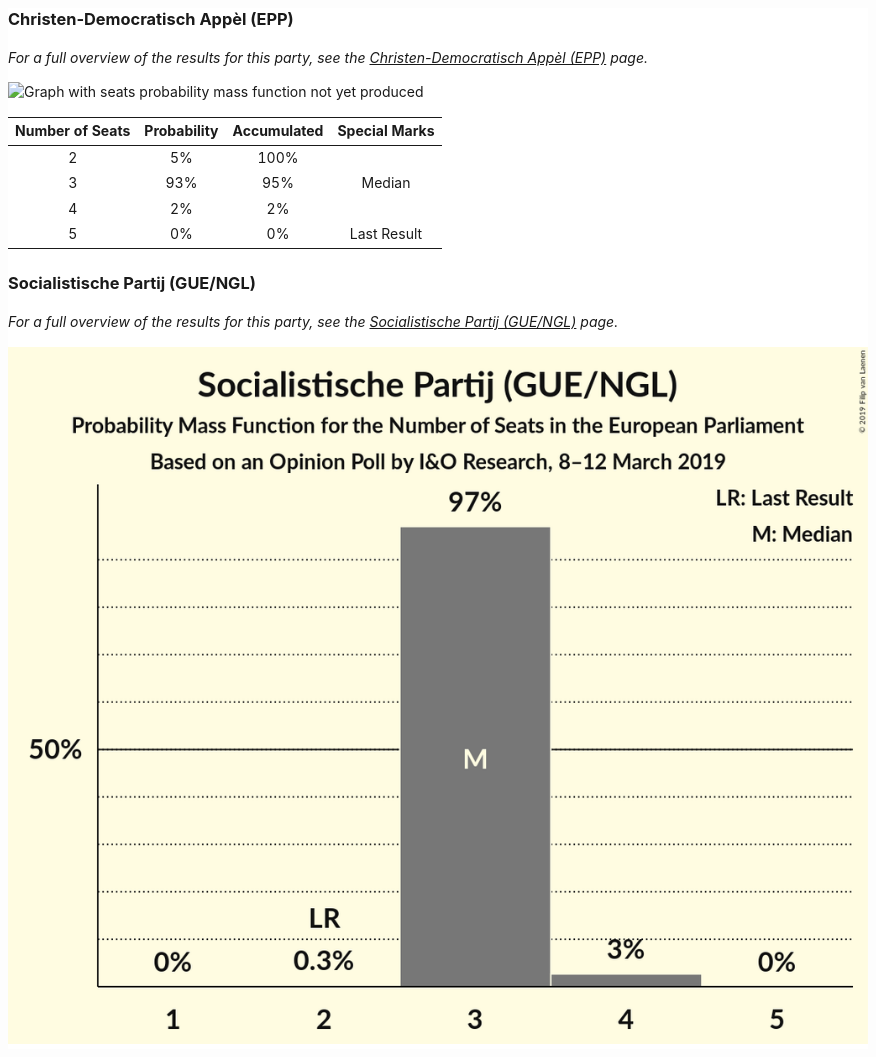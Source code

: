 ### Christen-Democratisch Appèl (EPP)

*For a full overview of the results for this party, see the [Christen-Democratisch Appèl (EPP)](party-christen-democratischappèlepp.html) page.*

![Graph with seats probability mass function not yet produced](2019-03-12-IOResearch-seats-pmf-christen-democratischappèlepp.png "Seats Probability Mass Function")

| Number of Seats | Probability | Accumulated | Special Marks |
|:---------------:|:-----------:|:-----------:|:-------------:|
| 2 | 5% | 100% |  |
| 3 | 93% | 95% | Median |
| 4 | 2% | 2% |  |
| 5 | 0% | 0% | Last Result |

### Socialistische Partij (GUE/NGL)

*For a full overview of the results for this party, see the [Socialistische Partij (GUE/NGL)](party-socialistischepartijguengl.html) page.*

![Graph with seats probability mass function not yet produced](2019-03-12-IOResearch-seats-pmf-socialistischepartijguengl.png "Seats Probability Mass Function")
